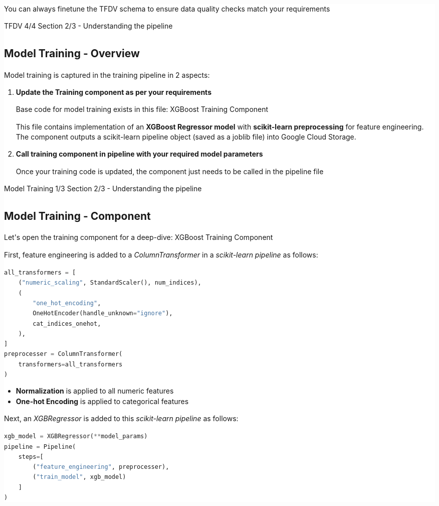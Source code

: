 You can always finetune the TFDV schema to ensure data quality checks match your requirements

<walkthrough-footnote>TFDV 4/4</walkthrough-footnote>
<walkthrough-footnote>Section 2/3 - Understanding the pipeline</walkthrough-footnote>

## Model Training - Overview

Model training is captured in the training pipeline in 2 aspects:

1. **Update the Training component as per your requirements**

    Base code for model training exists in this file: <walkthrough-editor-open-file filePath="pipelines/kfp_components/xgboost/train.py">XGBoost Training Component</walkthrough-editor-open-file>

    This file contains implementation of an **XGBoost Regressor model** with **scikit-learn preprocessing** for feature engineering. The component outputs a scikit-learn pipeline object (saved as a joblib file) into Google Cloud Storage. 

 2. **Call training component in pipeline with your required model parameters**

    Once your training code is updated, the component just needs to be called in the pipeline file

<walkthrough-footnote>Model Training 1/3</walkthrough-footnote>
<walkthrough-footnote>Section 2/3 - Understanding the pipeline</walkthrough-footnote>

## Model Training - Component

Let's open the training component for a deep-dive: <walkthrough-editor-open-file filePath="pipelines/kfp_components/xgboost/train.py">XGBoost Training Component</walkthrough-editor-open-file>

First, feature engineering is added to a *ColumnTransformer* in a *scikit-learn pipeline* as follows:
```py
all_transformers = [
    ("numeric_scaling", StandardScaler(), num_indices),
    (
        "one_hot_encoding",
        OneHotEncoder(handle_unknown="ignore"),
        cat_indices_onehot,
    ),
]
preprocesser = ColumnTransformer(
    transformers=all_transformers
)
```

- **Normalization** is applied to all numeric features
- **One-hot Encoding** is applied to categorical features

Next, an *XGBRegressor* is added to this *scikit-learn pipeline* as follows:
```py
xgb_model = XGBRegressor(**model_params)
pipeline = Pipeline(
    steps=[
        ("feature_engineering", preprocesser),
        ("train_model", xgb_model)
    ]
)
```
